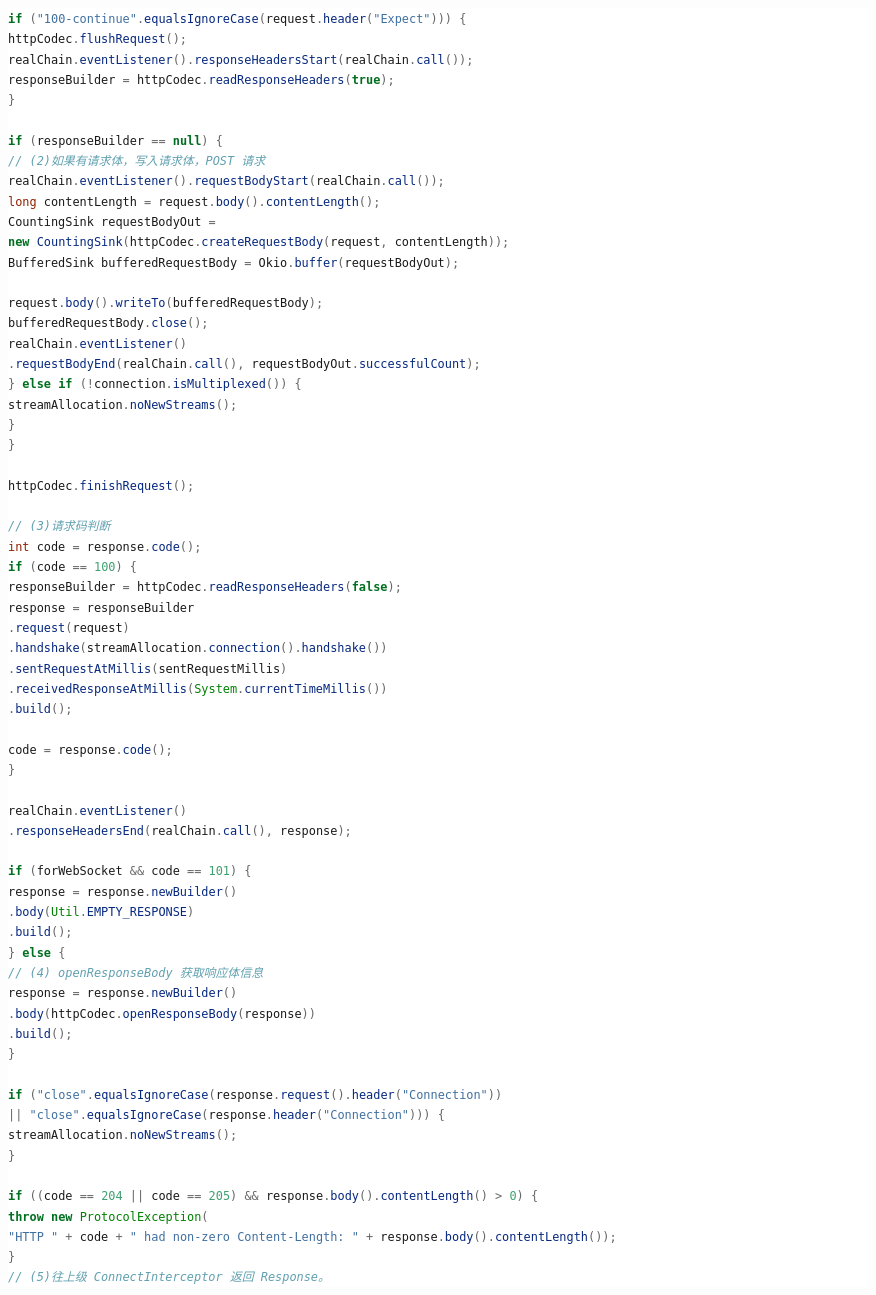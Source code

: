 ```java
if ("100-continue".equalsIgnoreCase(request.header("Expect"))) {
httpCodec.flushRequest();
realChain.eventListener().responseHeadersStart(realChain.call());
responseBuilder = httpCodec.readResponseHeaders(true);
}

if (responseBuilder == null) {
// (2)如果有请求体，写入请求体，POST 请求
realChain.eventListener().requestBodyStart(realChain.call());
long contentLength = request.body().contentLength();
CountingSink requestBodyOut =
new CountingSink(httpCodec.createRequestBody(request, contentLength));
BufferedSink bufferedRequestBody = Okio.buffer(requestBodyOut);

request.body().writeTo(bufferedRequestBody);
bufferedRequestBody.close();
realChain.eventListener()
.requestBodyEnd(realChain.call(), requestBodyOut.successfulCount);
} else if (!connection.isMultiplexed()) {
streamAllocation.noNewStreams();
}
}

httpCodec.finishRequest();

// (3)请求码判断
int code = response.code();
if (code == 100) {
responseBuilder = httpCodec.readResponseHeaders(false);
response = responseBuilder
.request(request)
.handshake(streamAllocation.connection().handshake())
.sentRequestAtMillis(sentRequestMillis)
.receivedResponseAtMillis(System.currentTimeMillis())
.build();

code = response.code();
}

realChain.eventListener()
.responseHeadersEnd(realChain.call(), response);

if (forWebSocket && code == 101) {
response = response.newBuilder()
.body(Util.EMPTY_RESPONSE)
.build();
} else {
// (4) openResponseBody 获取响应体信息
response = response.newBuilder()
.body(httpCodec.openResponseBody(response))
.build();
}

if ("close".equalsIgnoreCase(response.request().header("Connection"))
|| "close".equalsIgnoreCase(response.header("Connection"))) {
streamAllocation.noNewStreams();
}

if ((code == 204 || code == 205) && response.body().contentLength() > 0) {
throw new ProtocolException(
"HTTP " + code + " had non-zero Content-Length: " + response.body().contentLength());
}
// (5)往上级 ConnectInterceptor 返回 Response。
```